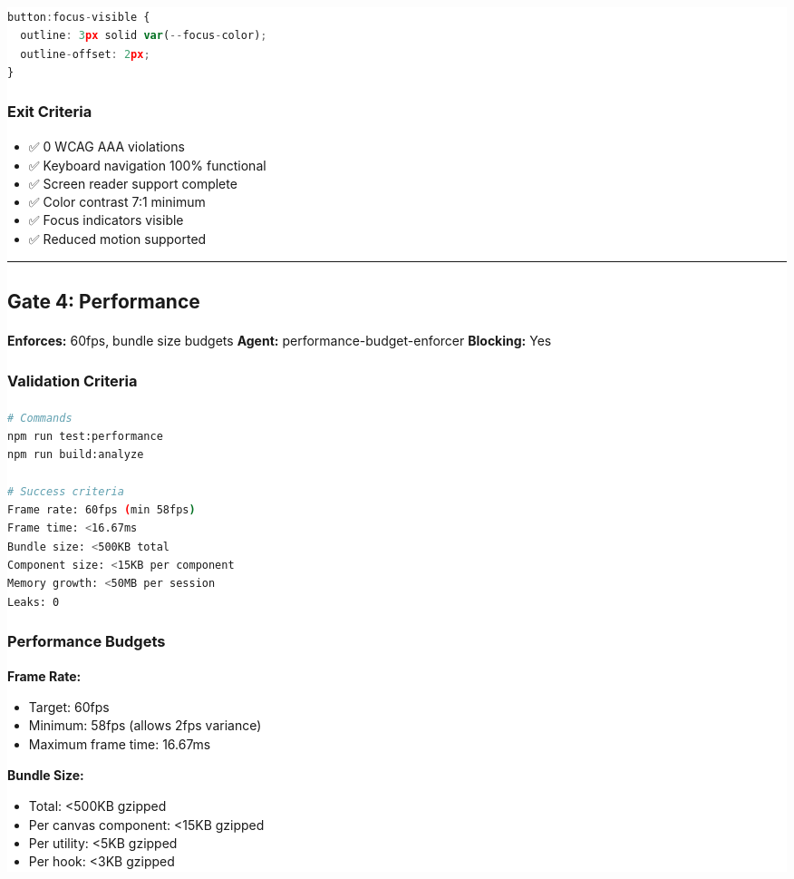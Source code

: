 ```typescript
button:focus-visible {
  outline: 3px solid var(--focus-color);
  outline-offset: 2px;
}
```

### Exit Criteria

- ✅ 0 WCAG AAA violations
- ✅ Keyboard navigation 100% functional
- ✅ Screen reader support complete
- ✅ Color contrast 7:1 minimum
- ✅ Focus indicators visible
- ✅ Reduced motion supported

---

## Gate 4: Performance

**Enforces:** 60fps, bundle size budgets
**Agent:** performance-budget-enforcer
**Blocking:** Yes

### Validation Criteria

```bash
# Commands
npm run test:performance
npm run build:analyze

# Success criteria
Frame rate: 60fps (min 58fps)
Frame time: <16.67ms
Bundle size: <500KB total
Component size: <15KB per component
Memory growth: <50MB per session
Leaks: 0
```

### Performance Budgets

**Frame Rate:**
- Target: 60fps
- Minimum: 58fps (allows 2fps variance)
- Maximum frame time: 16.67ms

**Bundle Size:**
- Total: <500KB gzipped
- Per canvas component: <15KB gzipped
- Per utility: <5KB gzipped
- Per hook: <3KB gzipped
